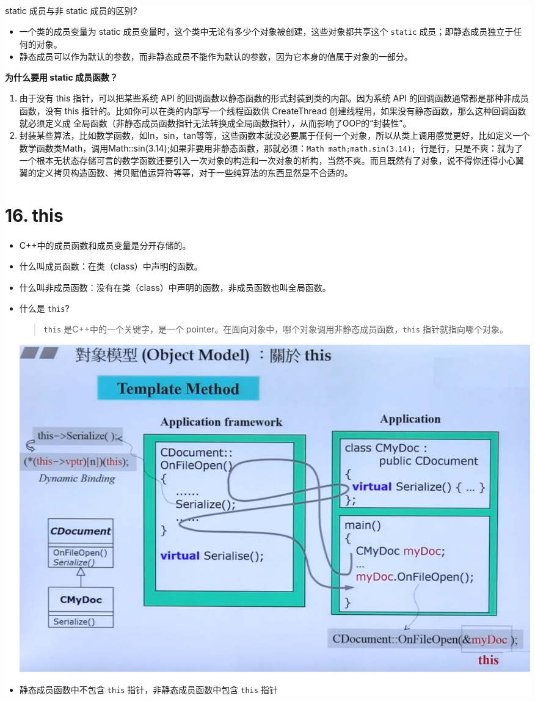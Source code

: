 static 成员与非 static 成员的区别?
- 一个类的成员变量为 static 成员变量时，这个类中无论有多少个对象被创建，这些对象都共享这个 `static` 成员；即静态成员独立于任何的对象。
- 静态成员可以作为默认的参数，而非静态成员不能作为默认的参数，因为它本身的值属于对象的一部分。



**为什么要用 static 成员函数？**
1. 由于没有 this 指针，可以把某些系统 API 的回调函数以静态函数的形式封装到类的内部。因为系统 API 的回调函数通常都是那种非成员函数，没有 this 指针的。比如你可以在类的内部写一个线程函数供 CreateThread 创建线程用，如果没有静态函数，那么这种回调函数就必须定义成 全局函数（非静态成员函数指针无法转换成全局函数指针），从而影响了OOP的“封装性”。
2. 封装某些算法，比如数学函数，如ln，sin，tan等等，这些函数本就没必要属于任何一个对象，所以从类上调用感觉更好，比如定义一个数学函数类Math，调用Math::sin(3.14);如果非要用非静态函数，那就必须：`Math math;math.sin(3.14); `行是行，只是不爽：就为了一个根本无状态存储可言的数学函数还要引入一次对象的构造和一次对象的析构，当然不爽。而且既然有了对象，说不得你还得小心翼翼的定义拷贝构造函数、拷贝赋值运算符等等，对于一些纯算法的东西显然是不合适的。



# 16. this

- C++中的成员函数和成员变量是分开存储的。
- 什么叫成员函数：在类（class）中声明的函数。
- 什么叫非成员函数：没有在类（class）中声明的函数，非成员函数也叫全局函数。
- 什么是 `this`?
  > `this` 是C++中的一个关键字，是一个 pointer。在面向对象中，哪个对象调用非静态成员函数，`this` 指针就指向哪个对象。 
  <img src="./figures/this.png">


- 静态成员函数中不包含 `this` 指针，非静态成员函数中包含 `this` 指针
